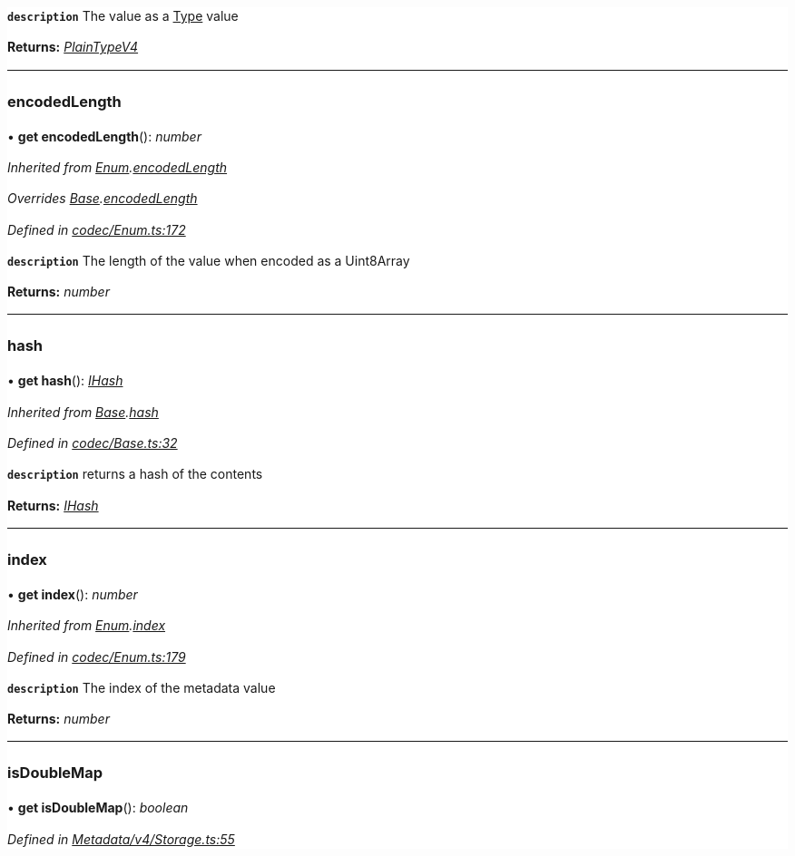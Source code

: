 **`description`** The value as a [Type](../interfaces/_interfaces_runtime_types_.header.md#type) value

**Returns:** *[PlainTypeV4](../interfaces/_interfaceregistry_.interfaceregistry.md#plaintypev4)*

___

###  encodedLength

• **get encodedLength**(): *number*

*Inherited from [Enum](_codec_enum_.enum.md).[encodedLength](_codec_enum_.enum.md#encodedlength)*

*Overrides [Base](_codec_base_.base.md).[encodedLength](_codec_base_.base.md#encodedlength)*

*Defined in [codec/Enum.ts:172](https://github.com/polkadot-js/api/blob/06d0c1f/packages/types/src/codec/Enum.ts#L172)*

**`description`** The length of the value when encoded as a Uint8Array

**Returns:** *number*

___

###  hash

• **get hash**(): *[IHash](../interfaces/_types_.ihash.md)*

*Inherited from [Base](_codec_base_.base.md).[hash](_codec_base_.base.md#hash)*

*Defined in [codec/Base.ts:32](https://github.com/polkadot-js/api/blob/06d0c1f/packages/types/src/codec/Base.ts#L32)*

**`description`** returns a hash of the contents

**Returns:** *[IHash](../interfaces/_types_.ihash.md)*

___

###  index

• **get index**(): *number*

*Inherited from [Enum](_codec_enum_.enum.md).[index](_codec_enum_.enum.md#index)*

*Defined in [codec/Enum.ts:179](https://github.com/polkadot-js/api/blob/06d0c1f/packages/types/src/codec/Enum.ts#L179)*

**`description`** The index of the metadata value

**Returns:** *number*

___

###  isDoubleMap

• **get isDoubleMap**(): *boolean*

*Defined in [Metadata/v4/Storage.ts:55](https://github.com/polkadot-js/api/blob/06d0c1f/packages/types/src/Metadata/v4/Storage.ts#L55)*
